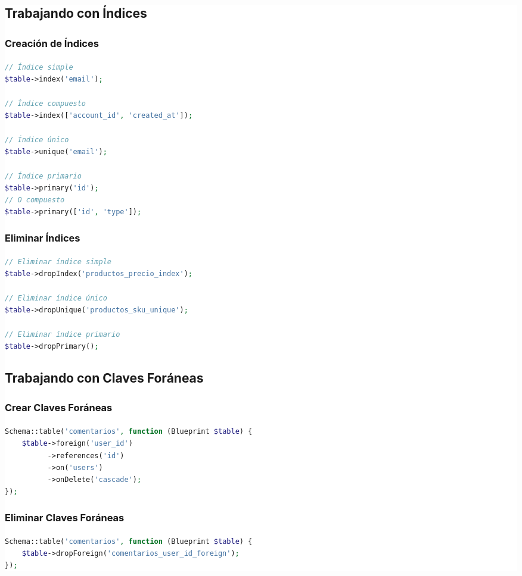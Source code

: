 ## Trabajando con Índices

### Creación de Índices

```php
// Índice simple
$table->index('email');

// Índice compuesto
$table->index(['account_id', 'created_at']);

// Índice único
$table->unique('email');

// Índice primario
$table->primary('id');
// O compuesto
$table->primary(['id', 'type']);
```

### Eliminar Índices

```php
// Eliminar índice simple
$table->dropIndex('productos_precio_index');

// Eliminar índice único
$table->dropUnique('productos_sku_unique');

// Eliminar índice primario
$table->dropPrimary();
```

## Trabajando con Claves Foráneas

### Crear Claves Foráneas

```php
Schema::table('comentarios', function (Blueprint $table) {
    $table->foreign('user_id')
          ->references('id')
          ->on('users')
          ->onDelete('cascade');
});
```

### Eliminar Claves Foráneas

```php
Schema::table('comentarios', function (Blueprint $table) {
    $table->dropForeign('comentarios_user_id_foreign');
});
```
